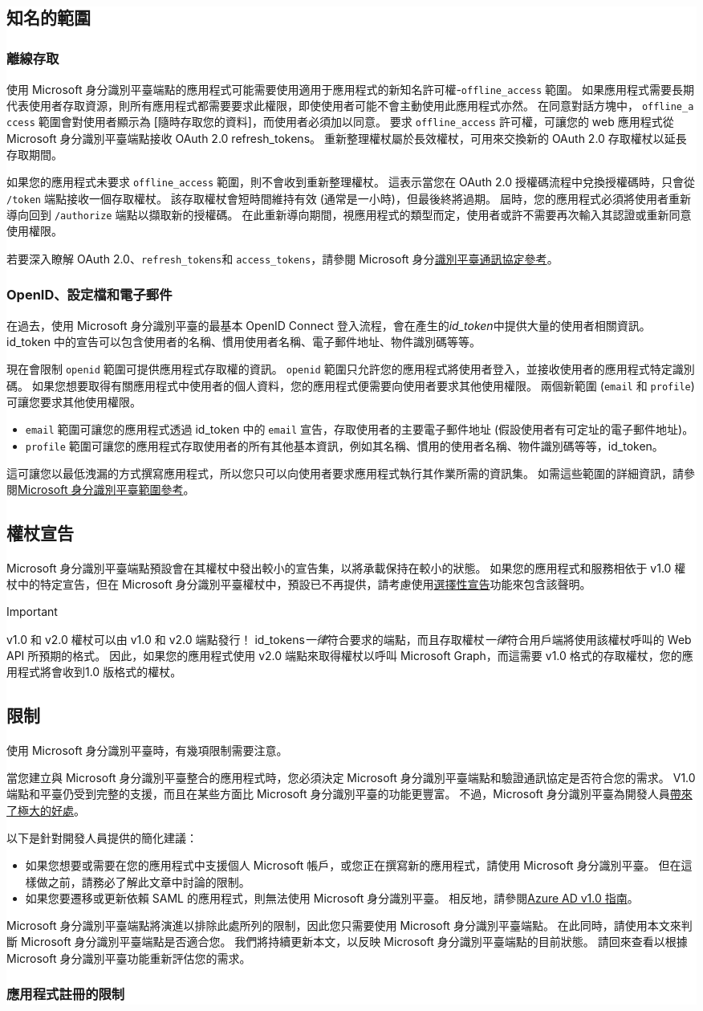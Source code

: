 ## <a name="well-known-scopes"></a>知名的範圍

### <a name="offline-access"></a>離線存取

使用 Microsoft 身分識別平臺端點的應用程式可能需要使用適用于應用程式的新知名許可權-`offline_access` 範圍。 如果應用程式需要長期代表使用者存取資源，則所有應用程式都需要要求此權限，即使使用者可能不會主動使用此應用程式亦然。 在同意對話方塊中， `offline_access` 範圍會對使用者顯示為 [隨時存取您的資料]，而使用者必須加以同意。 要求 `offline_access` 許可權，可讓您的 web 應用程式從 Microsoft 身分識別平臺端點接收 OAuth 2.0 refresh_tokens。 重新整理權杖屬於長效權杖，可用來交換新的 OAuth 2.0 存取權杖以延長存取期間。

如果您的應用程式未要求 `offline_access` 範圍，則不會收到重新整理權杖。 這表示當您在 OAuth 2.0 授權碼流程中兌換授權碼時，只會從 `/token` 端點接收一個存取權杖。 該存取權杖會短時間維持有效 (通常是一小時)，但最後終將過期。 屆時，您的應用程式必須將使用者重新導向回到 `/authorize` 端點以擷取新的授權碼。 在此重新導向期間，視應用程式的類型而定，使用者或許不需要再次輸入其認證或重新同意使用權限。

若要深入瞭解 OAuth 2.0、`refresh_tokens`和 `access_tokens`，請參閱 Microsoft 身分[識別平臺通訊協定參考](active-directory-v2-protocols.md)。

### <a name="openid-profile-and-email"></a>OpenID、設定檔和電子郵件

在過去，使用 Microsoft 身分識別平臺的最基本 OpenID Connect 登入流程，會在產生的*id_token*中提供大量的使用者相關資訊。 id_token 中的宣告可以包含使用者的名稱、慣用使用者名稱、電子郵件地址、物件識別碼等等。

現在會限制 `openid` 範圍可提供應用程式存取權的資訊。 `openid` 範圍只允許您的應用程式將使用者登入，並接收使用者的應用程式特定識別碼。 如果您想要取得有關應用程式中使用者的個人資料，您的應用程式便需要向使用者要求其他使用權限。 兩個新範圍 (`email` 和 `profile`) 可讓您要求其他使用權限。

* `email` 範圍可讓您的應用程式透過 id_token 中的 `email` 宣告，存取使用者的主要電子郵件地址 (假設使用者有可定址的電子郵件地址)。
* `profile` 範圍可讓您的應用程式存取使用者的所有其他基本資訊，例如其名稱、慣用的使用者名稱、物件識別碼等等，id_token。

這可讓您以最低洩漏的方式撰寫應用程式，所以您只可以向使用者要求應用程式執行其作業所需的資訊集。 如需這些範圍的詳細資訊，請參閱[Microsoft 身分識別平臺範圍參考](v2-permissions-and-consent.md)。

## <a name="token-claims"></a>權杖宣告

Microsoft 身分識別平臺端點預設會在其權杖中發出較小的宣告集，以將承載保持在較小的狀態。 如果您的應用程式和服務相依于 v1.0 權杖中的特定宣告，但在 Microsoft 身分識別平臺權杖中，預設已不再提供，請考慮使用[選擇性宣告](active-directory-optional-claims.md)功能來包含該聲明。

> [!IMPORTANT]
> v1.0 和 v2.0 權杖可以由 v1.0 和 v2.0 端點發行！ id_tokens*一律*符合要求的端點，而且存取權杖*一律*符合用戶端將使用該權杖呼叫的 Web API 所預期的格式。  因此，如果您的應用程式使用 v2.0 端點來取得權杖以呼叫 Microsoft Graph，而這需要 v1.0 格式的存取權杖，您的應用程式將會收到1.0 版格式的權杖。  

## <a name="limitations"></a>限制

使用 Microsoft 身分識別平臺時，有幾項限制需要注意。

當您建立與 Microsoft 身分識別平臺整合的應用程式時，您必須決定 Microsoft 身分識別平臺端點和驗證通訊協定是否符合您的需求。 V1.0 端點和平臺仍受到完整的支援，而且在某些方面比 Microsoft 身分識別平臺的功能更豐富。 不過，Microsoft 身分識別平臺為開發人員[帶來了極大的好處](azure-ad-endpoint-comparison.md)。

以下是針對開發人員提供的簡化建議：

* 如果您想要或需要在您的應用程式中支援個人 Microsoft 帳戶，或您正在撰寫新的應用程式，請使用 Microsoft 身分識別平臺。 但在這樣做之前，請務必了解此文章中討論的限制。
* 如果您要遷移或更新依賴 SAML 的應用程式，則無法使用 Microsoft 身分識別平臺。 相反地，請參閱[Azure AD v1.0 指南](v1-overview.md)。

Microsoft 身分識別平臺端點將演進以排除此處所列的限制，因此您只需要使用 Microsoft 身分識別平臺端點。 在此同時，請使用本文來判斷 Microsoft 身分識別平臺端點是否適合您。 我們將持續更新本文，以反映 Microsoft 身分識別平臺端點的目前狀態。 請回來查看以根據 Microsoft 身分識別平臺功能重新評估您的需求。

### <a name="restrictions-on-app-registrations"></a>應用程式註冊的限制
